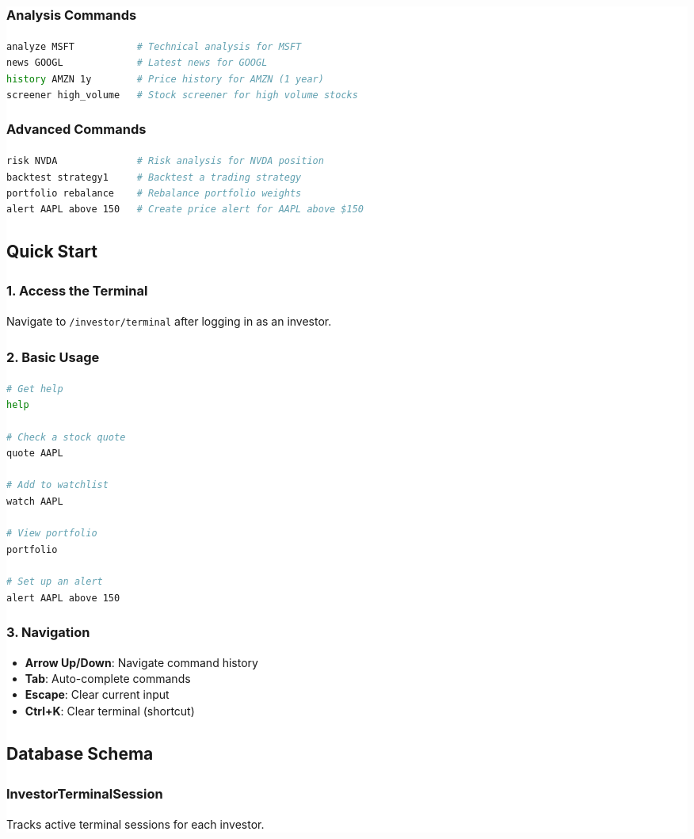 ### Analysis Commands
```bash
analyze MSFT           # Technical analysis for MSFT
news GOOGL             # Latest news for GOOGL
history AMZN 1y        # Price history for AMZN (1 year)
screener high_volume   # Stock screener for high volume stocks
```

### Advanced Commands
```bash
risk NVDA              # Risk analysis for NVDA position
backtest strategy1     # Backtest a trading strategy
portfolio rebalance    # Rebalance portfolio weights
alert AAPL above 150   # Create price alert for AAPL above $150
```

## Quick Start

### 1. Access the Terminal
Navigate to `/investor/terminal` after logging in as an investor.

### 2. Basic Usage
```bash
# Get help
help

# Check a stock quote
quote AAPL

# Add to watchlist
watch AAPL

# View portfolio
portfolio

# Set up an alert
alert AAPL above 150
```

### 3. Navigation
- **Arrow Up/Down**: Navigate command history
- **Tab**: Auto-complete commands
- **Escape**: Clear current input
- **Ctrl+K**: Clear terminal (shortcut)

## Database Schema

### InvestorTerminalSession
Tracks active terminal sessions for each investor.
